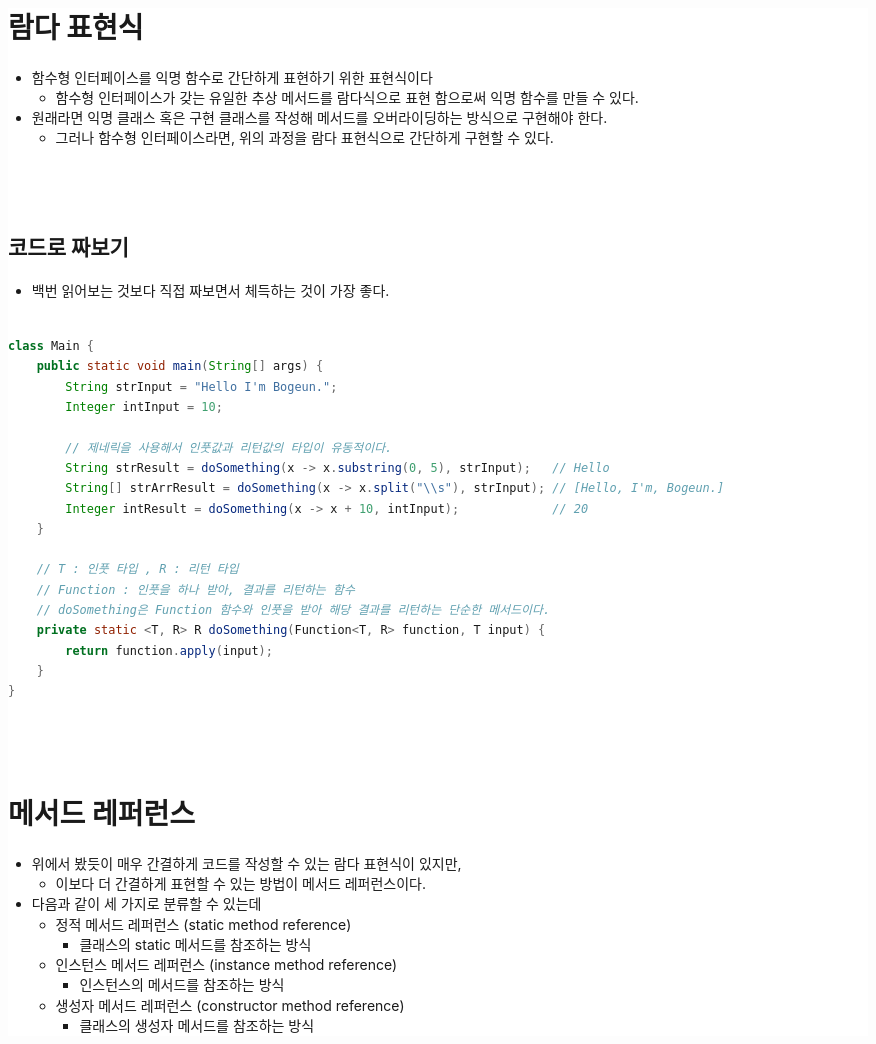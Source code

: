 # 람다 표현식

- 함수형 인터페이스를 익명 함수로 간단하게 표현하기 위한 표현식이다
  - 함수형 인터페이스가 갖는 유일한 추상 메서드를 람다식으로 표현 함으로써 익명 함수를 만들 수 있다.
- 원래라면 익명 클래스 혹은 구현 클래스를 작성해 메서드를 오버라이딩하는 방식으로 구현해야 한다.
  - 그러나 함수형 인터페이스라면, 위의 과정을 람다 표현식으로 간단하게 구현할 수 있다.

<br/>
<br/>

## 코드로 짜보기

- 백번 읽어보는 것보다 직접 짜보면서 체득하는 것이 가장 좋다.

```java

class Main {
    public static void main(String[] args) {
        String strInput = "Hello I'm Bogeun.";
        Integer intInput = 10;

        // 제네릭을 사용해서 인풋값과 리턴값의 타입이 유동적이다.
        String strResult = doSomething(x -> x.substring(0, 5), strInput);   // Hello
        String[] strArrResult = doSomething(x -> x.split("\\s"), strInput); // [Hello, I'm, Bogeun.]
        Integer intResult = doSomething(x -> x + 10, intInput);             // 20
    }

    // T : 인풋 타입 , R : 리턴 타입
    // Function : 인풋을 하나 받아, 결과를 리턴하는 함수
    // doSomething은 Function 함수와 인풋을 받아 해당 결과를 리턴하는 단순한 메서드이다.
    private static <T, R> R doSomething(Function<T, R> function, T input) {
        return function.apply(input);
    }
}

```

<br/>
<br/>

# 메서드 레퍼런스

- 위에서 봤듯이 매우 간결하게 코드를 작성할 수 있는 람다 표현식이 있지만,
  - 이보다 더 간결하게 표현할 수 있는 방법이 메서드 레퍼런스이다.
- 다음과 같이 세 가지로 분류할 수 있는데
  - 정적 메서드 레퍼런스 (static method reference)
    - 클래스의 static 메서드를 참조하는 방식
  - 인스턴스 메서드 레퍼런스 (instance method reference)
    - 인스턴스의 메서드를 참조하는 방식
  - 생성자 메서드 레퍼런스 (constructor method reference)
    - 클래스의 생성자 메서드를 참조하는 방식
